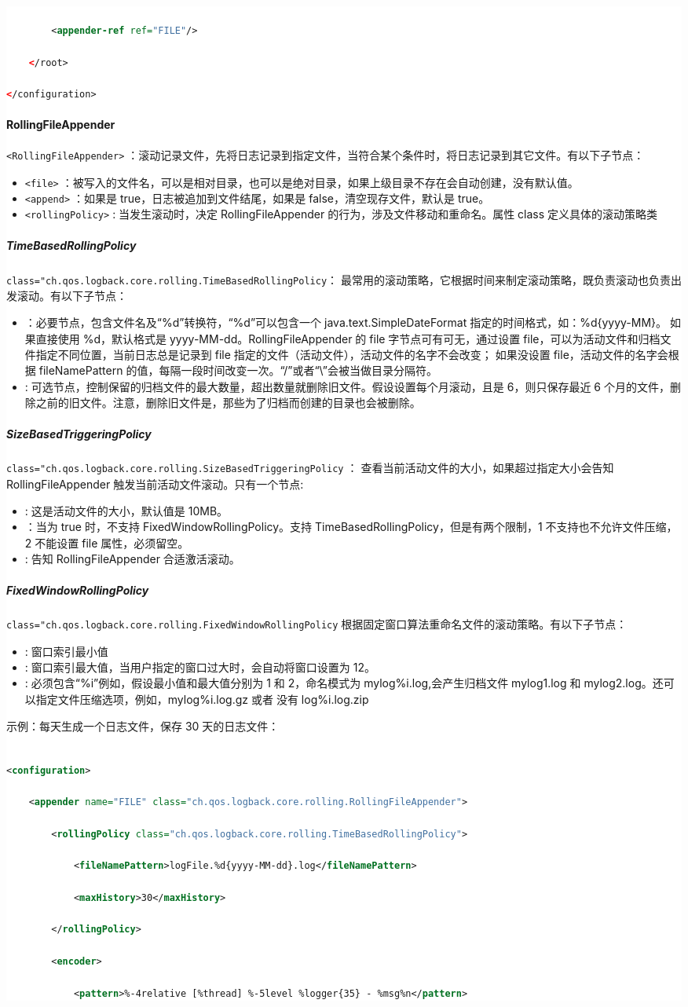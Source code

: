 ```xml
        　　　　　　
        <appender-ref ref="FILE"/>
        　　　　　　
    </root>
    　　　　
</configuration>
```

#### RollingFileAppender

`<RollingFileAppender>` ：滚动记录文件，先将日志记录到指定文件，当符合某个条件时，将日志记录到其它文件。有以下子节点：

- `<file>` ：被写入的文件名，可以是相对目录，也可以是绝对目录，如果上级目录不存在会自动创建，没有默认值。
- `<append>` ：如果是 true，日志被追加到文件结尾，如果是 false，清空现存文件，默认是 true。
- `<rollingPolicy>` : 当发生滚动时，决定 RollingFileAppender 的行为，涉及文件移动和重命名。属性 class 定义具体的滚动策略类

##### TimeBasedRollingPolicy

`class="ch.qos.logback.core.rolling.TimeBasedRollingPolicy`： 最常用的滚动策略，它根据时间来制定滚动策略，既负责滚动也负责出发滚动。有以下子节点：

- ：必要节点，包含文件名及“%d”转换符，“%d”可以包含一个 java.text.SimpleDateFormat 指定的时间格式，如：%d{yyyy-MM}。
  如果直接使用 %d，默认格式是
  yyyy-MM-dd。RollingFileAppender 的 file 字节点可有可无，通过设置 file，可以为活动文件和归档文件指定不同位置，当前日志总是记录到
  file 指定的文件（活动文件），活动文件的名字不会改变；
  如果没设置 file，活动文件的名字会根据 fileNamePattern 的值，每隔一段时间改变一次。“/”或者“\”会被当做目录分隔符。
- : 可选节点，控制保留的归档文件的最大数量，超出数量就删除旧文件。假设设置每个月滚动，且是 6，则只保存最近 6
  个月的文件，删除之前的旧文件。注意，删除旧文件是，那些为了归档而创建的目录也会被删除。

##### SizeBasedTriggeringPolicy

`class="ch.qos.logback.core.rolling.SizeBasedTriggeringPolicy` ： 查看当前活动文件的大小，如果超过指定大小会告知
RollingFileAppender
触发当前活动文件滚动。只有一个节点:

- : 这是活动文件的大小，默认值是 10MB。
- ：当为 true 时，不支持 FixedWindowRollingPolicy。支持 TimeBasedRollingPolicy，但是有两个限制，1 不支持也不允许文件压缩，2
  不能设置 file 属性，必须留空。
- : 告知 RollingFileAppender 合适激活滚动。

##### FixedWindowRollingPolicy

`class="ch.qos.logback.core.rolling.FixedWindowRollingPolicy` 根据固定窗口算法重命名文件的滚动策略。有以下子节点：

- : 窗口索引最小值
- : 窗口索引最大值，当用户指定的窗口过大时，会自动将窗口设置为 12。
- : 必须包含“%i”例如，假设最小值和最大值分别为 1 和 2，命名模式为
  mylog%i.log,会产生归档文件 mylog1.log 和 mylog2.log。还可以指定文件压缩选项，例如，mylog%i.log.gz 或者 没有 log%i.log.zip

示例：每天生成一个日志文件，保存 30 天的日志文件：

```xml

<configuration>
    　　　　　　　　　　
    <appender name="FILE" class="ch.qos.logback.core.rolling.RollingFileAppender">
        　　　　　　　　　　　　
        <rollingPolicy class="ch.qos.logback.core.rolling.TimeBasedRollingPolicy">
            　　　　　　　　　　　　　　
            <fileNamePattern>logFile.%d{yyyy-MM-dd}.log</fileNamePattern>
            　　　　　　　　　　　　　　
            <maxHistory>30</maxHistory>
            　　　　　　　　　　　　
        </rollingPolicy>
        　　　　　　　　　　　　
        <encoder>
            　　　　　　　　　　　　　　
            <pattern>%-4relative [%thread] %-5level %logger{35} - %msg%n</pattern>
```